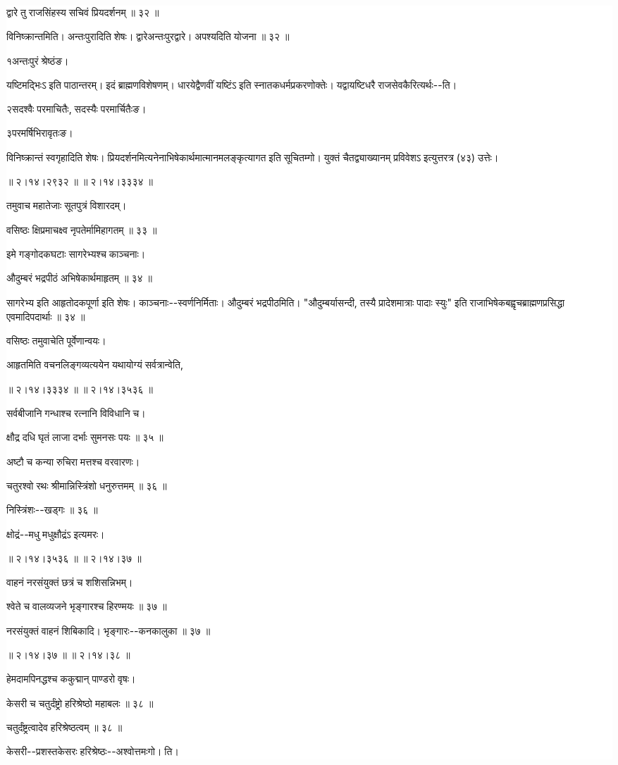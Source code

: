 द्वारे तु राजसिंहस्य सचिवं प्रियदर्शनम्  ॥  ३२  ॥   

विनिष्क्रान्तमिति। अन्तःपुरादिति शेषः। द्वारेअन्तःपुरद्वारे। अपश्यदिति योजना  ॥  ३२  ॥   

१अन्तःपुरं श्रेष्ठंङ।  

यष्टिमद्भिःऽ इति पाठान्तरम्। इदं ब्राह्मणविशेषणम्। धारयेद्वैणवीं यष्टिंऽ इति स्नातकधर्मप्रकरणोक्तेः। यद्वायष्टिधरै राजसेवकैरित्यर्थः--ति।  

२सदश्वैः परमाचितैः, सदस्यैः परमार्चितैःङ।  

३परमर्षिभिरावृतःङ।  

विनिष्क्रान्तं स्वगृहादिति शेषः। प्रियदर्शनमित्यनेनाभिषेकार्थमात्मानमलङ्कृत्यागत इति सूचितम्गो। युक्तं चैतद्व्याख्यानम् प्रविवेशऽ इत्युत्तरत्र (४३) उत्तेः।  

 ॥ २।१४।२९३२ ॥  ॥ २।१४।३३३४ ॥   

तमुवाच महातेजाः सूतपुत्रं विशारदम्।  

वसिष्ठः क्षिप्रमाचक्ष्व नृपतेर्मामिहागतम्  ॥  ३३  ॥   

इमे गङ्गोदकघटाः सागरेभ्यश्च काञ्चनाः।  

औदुम्बरं भद्रपीठं अभिषेकार्थमाहृतम्  ॥  ३४  ॥   

सागरेभ्य इति आहृतोदकपूर्णा इति शेषः। काञ्चनाः--स्वर्णनिर्मिताः। औदुम्बरं भद्रपीठमिति। "औदुम्बर्यासन्दी, तस्यै प्रादेशमात्राः पादाः स्युः" इति राजाभिषेकबह्वृचब्राह्मणप्रसिद्धा एवमादिपदार्थाः  ॥  ३४  ॥   

वसिष्ठः तमुवाचेति पूर्वेणान्वयः।  

आहृतमिति वचनलिङ्गव्यत्ययेन यथायोग्यं सर्वत्रान्वेति,  

 ॥ २।१४।३३३४ ॥  ॥ २।१४।३५३६ ॥   

सर्वबीजानि गन्धाश्च रत्नानि विविधानि च।  

क्षौद्र दधि घृतं लाजा दर्भाः सुमनसः पयः  ॥  ३५  ॥   

अष्टौ च कन्या रुचिरा मत्तश्च वरवारणः।  

चतुरश्वो रथः श्रीमान्निस्त्रिंशो धनुरुत्तमम्  ॥  ३६  ॥   

निस्त्रिंशः--खड्गः  ॥  ३६  ॥   

क्षोद्रं--मधु मधुक्षौद्रंऽ इत्यमरः।  

 ॥ २।१४।३५३६ ॥  ॥ २।१४।३७ ॥   

वाहनं नरसंयुक्तं छत्रं च शशिसन्निभम्।  

श्वेते च वालव्यजने भृङ्गारश्च हिरण्मयः  ॥  ३७  ॥   

नरसंयुक्तं वाहनं शिबिकादि। भृङ्गारः--कनकालुका  ॥  ३७  ॥   

 ॥ २।१४।३७ ॥  ॥ २।१४।३८ ॥   

हेमदामपिनद्धश्च ककुद्मान् पाण्डरो वृषः।  

केसरी च चतुर्दंष्ट्रो हरिश्रेष्ठो महाबलः  ॥  ३८  ॥   

चतुर्दंष्ट्रत्वादेव हरिश्रेष्ठत्वम्  ॥  ३८  ॥   

केसरी--प्रशस्तकेसरः हरिश्रेष्ठः--अश्वोत्तमःगो। ति।  
